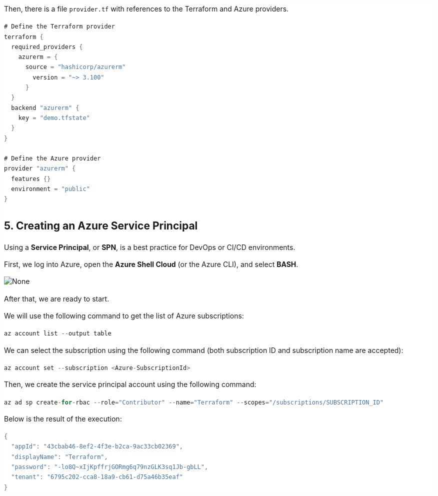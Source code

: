 Then, there is a file `provider.tf` with references to the Terraform and Azure providers.

```go
# Define the Terraform provider
terraform {
  required_providers {
    azurerm = {
      source = "hashicorp/azurerm"
        version = "~> 3.100"
      }
  }
  backend "azurerm" {
    key = "demo.tfstate"
  }
}

# Define the Azure provider
provider "azurerm" {
  features {}
  environment = "public"
}
```

## **5\. Creating an Azure Service Principal**

Using a **Service Principal**, or **SPN**, is a best practice for DevOps or CI/CD environments.

First, we log into Azure, open the **Azure Shell Cloud** (or the Azure CLI), and select **BASH**.

![None](https://miro.medium.com/v2/resize:fit:700/1*4B6yW8pRadpO97QQNSGVPg.png)

After that, we are ready to start.

We will use the following command to get the list of Azure subscriptions:

```go
az account list --output table
```

We can select the subscription using the following command (both subscription ID and subscription name are accepted):

```go
az account set --subscription <Azure-SubscriptionId>
```

Then, we create the service principal account using the following command:

```go
az ad sp create-for-rbac --role="Contributor" --name="Terraform" --scopes="/subscriptions/SUBSCRIPTION_ID"
```

Below is the result of the execution:

```go
{
  "appId": "43cbab46-8ef2-4f3e-b2ca-9ac33cb02369",
  "displayName": "Terraform",
  "password": "-lo8Q~xIjKpffrjGORmg6q79nzGLK3sq1Jb-gbLL",
  "tenant": "6795c202-cca8-18a9-cb61-d75a46b35eaf"
}
```
